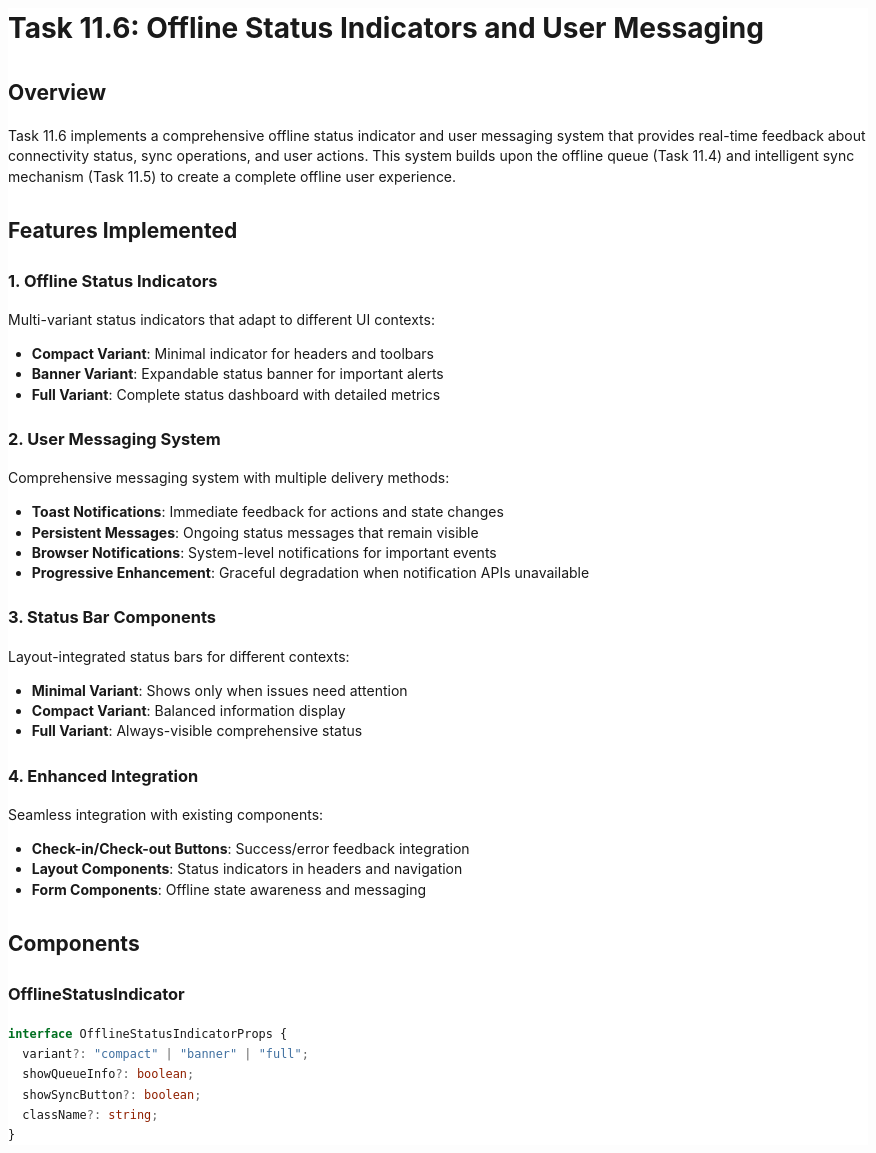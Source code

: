 # Task 11.6: Offline Status Indicators and User Messaging

## Overview

Task 11.6 implements a comprehensive offline status indicator and user messaging system that provides real-time feedback about connectivity status, sync operations, and user actions. This system builds upon the offline queue (Task 11.4) and intelligent sync mechanism (Task 11.5) to create a complete offline user experience.

## Features Implemented

### 1. Offline Status Indicators

Multi-variant status indicators that adapt to different UI contexts:

- **Compact Variant**: Minimal indicator for headers and toolbars
- **Banner Variant**: Expandable status banner for important alerts
- **Full Variant**: Complete status dashboard with detailed metrics

### 2. User Messaging System

Comprehensive messaging system with multiple delivery methods:

- **Toast Notifications**: Immediate feedback for actions and state changes
- **Persistent Messages**: Ongoing status messages that remain visible
- **Browser Notifications**: System-level notifications for important events
- **Progressive Enhancement**: Graceful degradation when notification APIs unavailable

### 3. Status Bar Components

Layout-integrated status bars for different contexts:

- **Minimal Variant**: Shows only when issues need attention
- **Compact Variant**: Balanced information display
- **Full Variant**: Always-visible comprehensive status

### 4. Enhanced Integration

Seamless integration with existing components:

- **Check-in/Check-out Buttons**: Success/error feedback integration
- **Layout Components**: Status indicators in headers and navigation
- **Form Components**: Offline state awareness and messaging

## Components

### OfflineStatusIndicator

```typescript
interface OfflineStatusIndicatorProps {
  variant?: "compact" | "banner" | "full";
  showQueueInfo?: boolean;
  showSyncButton?: boolean;
  className?: string;
}
```
